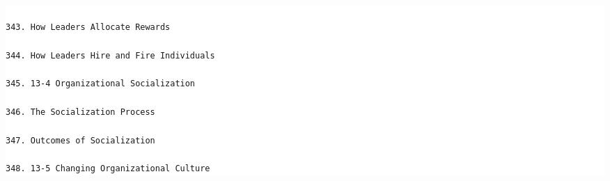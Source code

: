                                                                                                                                                                                                                                                                                                                                                                                                                                                                                                                                                                                                                                                                                                                                                                                                                                                                                                                                                              343. How Leaders Allocate Rewards
                                                                                                                                                                                                                                                                                                                                                                                                                                                                                                                                                                                                                                                                                                                                                                                                                                                                                                                                                             344. How Leaders Hire and Fire Individuals
                                                                                                                                                                                                                                                                                                                                                                                                                                                                                                                                                                                                                                                                                                                                                                                                                                                                                                                                                             345. 13-4 Organizational Socialization
                                                                                                                                                                                                                                                                                                                                                                                                                                                                                                                                                                                                                                                                                                                                                                                                                                                                                                                                                             346. The Socialization Process
                                                                                                                                                                                                                                                                                                                                                                                                                                                                                                                                                                                                                                                                                                                                                                                                                                                                                                                                                             347. Outcomes of Socialization
                                                                                                                                                                                                                                                                                                                                                                                                                                                                                                                                                                                                                                                                                                                                                                                                                                                                                                                                                             348. 13-5 Changing Organizational Culture